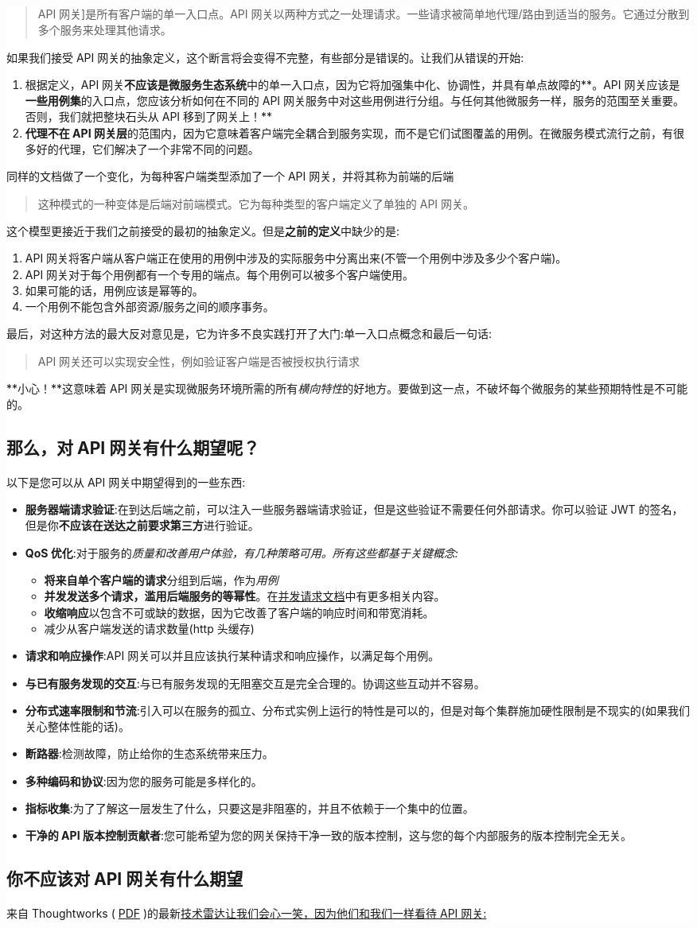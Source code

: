 > API 网关]是所有客户端的单一入口点。API 网关以两种方式之一处理请求。一些请求被简单地代理/路由到适当的服务。它通过分散到多个服务来处理其他请求。

如果我们接受 API 网关的抽象定义，这个断言将会变得不完整，有些部分是错误的。让我们从错误的开始:

1.  根据定义，API 网关**不应该是微服务生态系统**中的单一入口点，因为它将加强集中化、协调性，并具有单点故障的**。API 网关应该是**一些用例集**的入口点，您应该分析如何在不同的 API 网关服务中对这些用例进行分组。与任何其他微服务一样，服务的范围至关重要。否则，我们就把整块石头从 API 移到了网关上！**
2.  **代理不在 API 网关层**的范围内，因为它意味着客户端完全耦合到服务实现，而不是它们试图覆盖的用例。在微服务模式流行之前，有很多好的代理，它们解决了一个非常不同的问题。

同样的文档做了一个变化，为每种客户端类型添加了一个 API 网关，并将其称为前端的后端

> 这种模式的一种变体是后端对前端模式。它为每种类型的客户端定义了单独的 API 网关。

这个模型更接近于我们之前接受的最初的抽象定义。但是**之前的定义**中缺少的是:

1.  API 网关将客户端从客户端正在使用的用例中涉及的实际服务中分离出来(不管一个用例中涉及多少个客户端)。
2.  API 网关对于每个用例都有一个专用的端点。每个用例可以被多个客户端使用。
3.  如果可能的话，用例应该是幂等的。
4.  一个用例不能包含外部资源/服务之间的顺序事务。

最后，对这种方法的最大反对意见是，它为许多不良实践打开了大门:单一入口点概念和最后一句话:

> API 网关还可以实现安全性，例如验证客户端是否被授权执行请求

**小心！**这意味着 API 网关是实现微服务环境所需的所有*横向特性*的好地方。要做到这一点，不破坏每个微服务的某些预期特性是不可能的。

## [](#so-what-can-be-expected-from-an-api-gateway)那么，对 API 网关有什么期望呢？

以下是您可以从 API 网关中期望得到的一些东西:

*   **服务器端请求验证**:在到达后端之前，可以注入一些服务器端请求验证，但是这些验证不需要任何外部请求。你可以验证 JWT 的签名，但是你**不应该在送达之前要求第三方**进行验证。

*   **QoS 优化**:对于服务的*质量和改善用户体验，有几种策略可用。所有这些都基于关键概念:*

    *   **将来自单个客户端的请求**分组到后端，作为*用例*
    *   **并发发送多个请求，滥用后端服务的等幂性**。在[并发请求文档](https://www.krakend.io/docs/endpoints/concurrent-requests/)中有更多相关内容。
    *   **收缩响应**以包含不可或缺的数据，因为它改善了客户端的响应时间和带宽消耗。
    *   减少从客户端发送的请求数量(http 头缓存)
*   **请求和响应操作**:API 网关可以并且应该执行某种请求和响应操作，以满足每个用例。

*   **与已有服务发现的交互**:与已有服务发现的无阻塞交互是完全合理的。协调这些互动并不容易。

*   **分布式速率限制和节流**:引入可以在服务的孤立、分布式实例上运行的特性是可以的，但是对每个集群施加硬性限制是不现实的(如果我们关心整体性能的话)。

*   **断路器**:检测故障，防止给你的生态系统带来压力。

*   **多种编码和协议**:因为您的服务可能是多样化的。

*   **指标收集**:为了了解这一层发生了什么，只要这是非阻塞的，并且不依赖于一个集中的位置。

*   **干净的 API 版本控制贡献者**:您可能希望为您的网关保持干净一致的版本控制，这与您的每个内部服务的版本控制完全无关。

## [](#what-you-shouldnt-expect-from-an-api-gateway)你不应该对 API 网关有什么期望

来自 Thoughtworks ( [PDF](https://assets.thoughtworks.com/assets/technology-radar-vol-17-en.pdf) )的最新[技术雷达让我们会心一笑，因为他们和我们一样看待 API 网关:](https://www.thoughtworks.com/radar)
